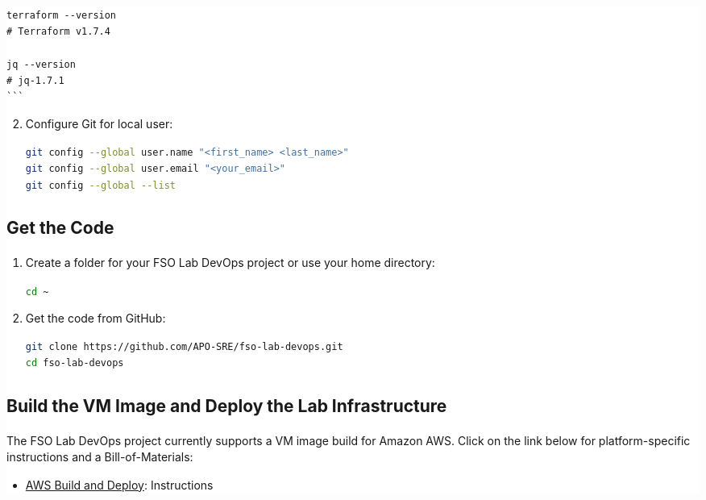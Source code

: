     terraform --version
    # Terraform v1.7.4

    jq --version
    # jq-1.7.1
    ```

2.	Configure Git for local user:

    ```bash
    git config --global user.name "<first_name> <last_name>"
    git config --global user.email "<your_email>"
    git config --global --list
    ```

## Get the Code

1.	Create a folder for your FSO Lab DevOps project or use your home directory:

    ```bash
    cd ~
    ```

2.	Get the code from GitHub:

    ```bash
    git clone https://github.com/APO-SRE/fso-lab-devops.git
    cd fso-lab-devops
    ```

## Build the VM Image and Deploy the Lab Infrastructure

The FSO Lab DevOps project currently supports a VM image build for Amazon AWS. Click on the link below 
for platform-specific instructions and a Bill-of-Materials:

-	[AWS Build and Deploy](AWS_VM_BUILD_INSTRUCTIONS.md): Instructions
